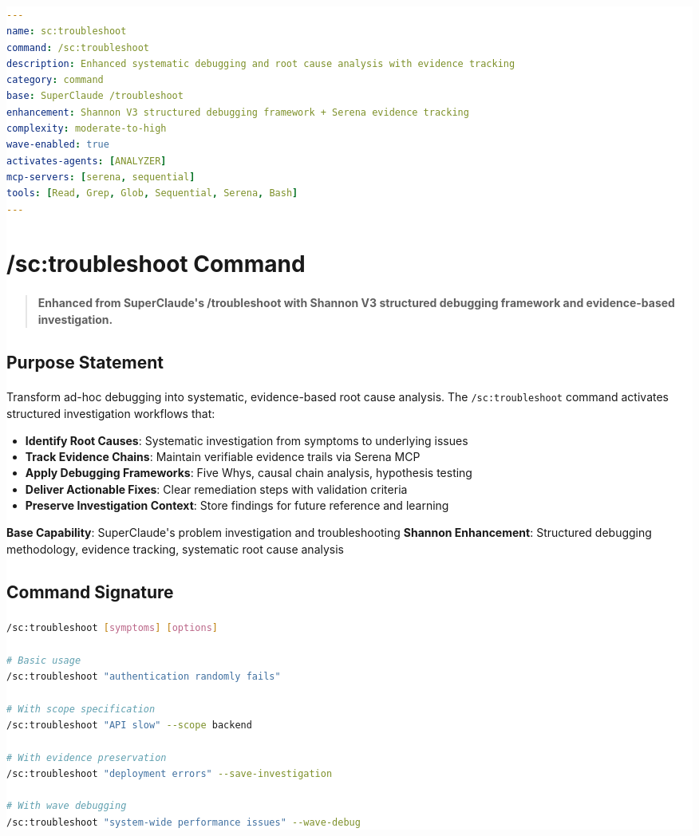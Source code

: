 ```yaml
---
name: sc:troubleshoot
command: /sc:troubleshoot
description: Enhanced systematic debugging and root cause analysis with evidence tracking
category: command
base: SuperClaude /troubleshoot
enhancement: Shannon V3 structured debugging framework + Serena evidence tracking
complexity: moderate-to-high
wave-enabled: true
activates-agents: [ANALYZER]
mcp-servers: [serena, sequential]
tools: [Read, Grep, Glob, Sequential, Serena, Bash]
---
```


# /sc:troubleshoot Command

> **Enhanced from SuperClaude's /troubleshoot with Shannon V3 structured debugging framework and evidence-based investigation.**

## Purpose Statement

Transform ad-hoc debugging into systematic, evidence-based root cause analysis. The `/sc:troubleshoot` command activates structured investigation workflows that:

- **Identify Root Causes**: Systematic investigation from symptoms to underlying issues
- **Track Evidence Chains**: Maintain verifiable evidence trails via Serena MCP
- **Apply Debugging Frameworks**: Five Whys, causal chain analysis, hypothesis testing
- **Deliver Actionable Fixes**: Clear remediation steps with validation criteria
- **Preserve Investigation Context**: Store findings for future reference and learning

**Base Capability**: SuperClaude's problem investigation and troubleshooting
**Shannon Enhancement**: Structured debugging methodology, evidence tracking, systematic root cause analysis

## Command Signature

```bash
/sc:troubleshoot [symptoms] [options]

# Basic usage
/sc:troubleshoot "authentication randomly fails"

# With scope specification
/sc:troubleshoot "API slow" --scope backend

# With evidence preservation
/sc:troubleshoot "deployment errors" --save-investigation

# With wave debugging
/sc:troubleshoot "system-wide performance issues" --wave-debug
```
